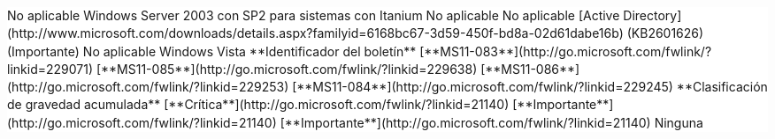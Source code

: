 </td>
<td style="border:1px solid black;">
No aplicable
</td>
</tr>
<tr>
<td style="border:1px solid black;">
Windows Server 2003 con SP2 para sistemas con Itanium
</td>
<td style="border:1px solid black;">
No aplicable
</td>
<td style="border:1px solid black;">
No aplicable
</td>
<td style="border:1px solid black;">
[Active Directory](http://www.microsoft.com/downloads/details.aspx?familyid=6168bc67-3d59-450f-bd8a-02d61dabe16b)  
(KB2601626)  
(Importante)
</td>
<td style="border:1px solid black;">
No aplicable
</td>
</tr>
<tr>
<th colspan="6">
Windows Vista
</th>
</tr>
<tr class="alternateRow">
<td style="border:1px solid black;">
**Identificador del boletín**
</td>
<td style="border:1px solid black;">
[**MS11-083**](http://go.microsoft.com/fwlink/?linkid=229071)
</td>
<td style="border:1px solid black;">
[**MS11-085**](http://go.microsoft.com/fwlink/?linkid=229638)
</td>
<td style="border:1px solid black;">
[**MS11-086**](http://go.microsoft.com/fwlink/?linkid=229253)
</td>
<td style="border:1px solid black;">
[**MS11-084**](http://go.microsoft.com/fwlink/?linkid=229245)
</td>
</tr>
<tr>
<td style="border:1px solid black;">
**Clasificación de gravedad acumulada**
</td>
<td style="border:1px solid black;">
[**Crítica**](http://go.microsoft.com/fwlink/?linkid=21140)
</td>
<td style="border:1px solid black;">
[**Importante**](http://go.microsoft.com/fwlink/?linkid=21140)
</td>
<td style="border:1px solid black;">
[**Importante**](http://go.microsoft.com/fwlink/?linkid=21140)
</td>
<td style="border:1px solid black;">
Ninguna
</td>
</tr>